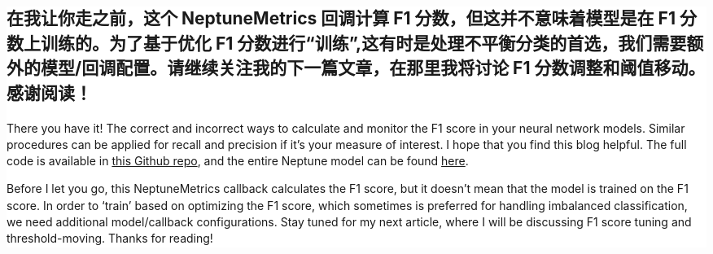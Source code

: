 ## 在我让你走之前，这个 NeptuneMetrics 回调计算 F1 分数，但这并不意味着模型是在 F1 分数上训练的。为了基于优化 F1 分数进行“训练”,这有时是处理不平衡分类的首选，我们需要额外的模型/回调配置。请继续关注我的下一篇文章，在那里我将讨论 F1 分数调整和阈值移动。感谢阅读！

There you have it! The correct and incorrect ways to calculate and monitor the F1 score in your neural network models. Similar procedures can be applied for recall and precision if it’s your measure of interest. I hope that you find this blog helpful. The full code is available in [this Github repo](https://web.archive.org/web/20230224202511/https://github.com/YiLi225/NeptuneBlogs/blob/main/Implement_F1score_neptune_git_NewVersion.py), and the entire Neptune model can be found [here](https://web.archive.org/web/20230224202511/https://app.neptune.ai/katyl/KerasMetricNeptuneNewVersion/experiments?split=bth&dash=charts&viewId=standard-view).

Before I let you go, this NeptuneMetrics callback calculates the F1 score, but it doesn’t mean that the model is trained on the F1 score. In order to ‘train’ based on optimizing the F1 score, which sometimes is preferred for handling imbalanced classification, we need additional model/callback configurations. Stay tuned for my next article, where I will be discussing F1 score tuning and threshold-moving. Thanks for reading!
